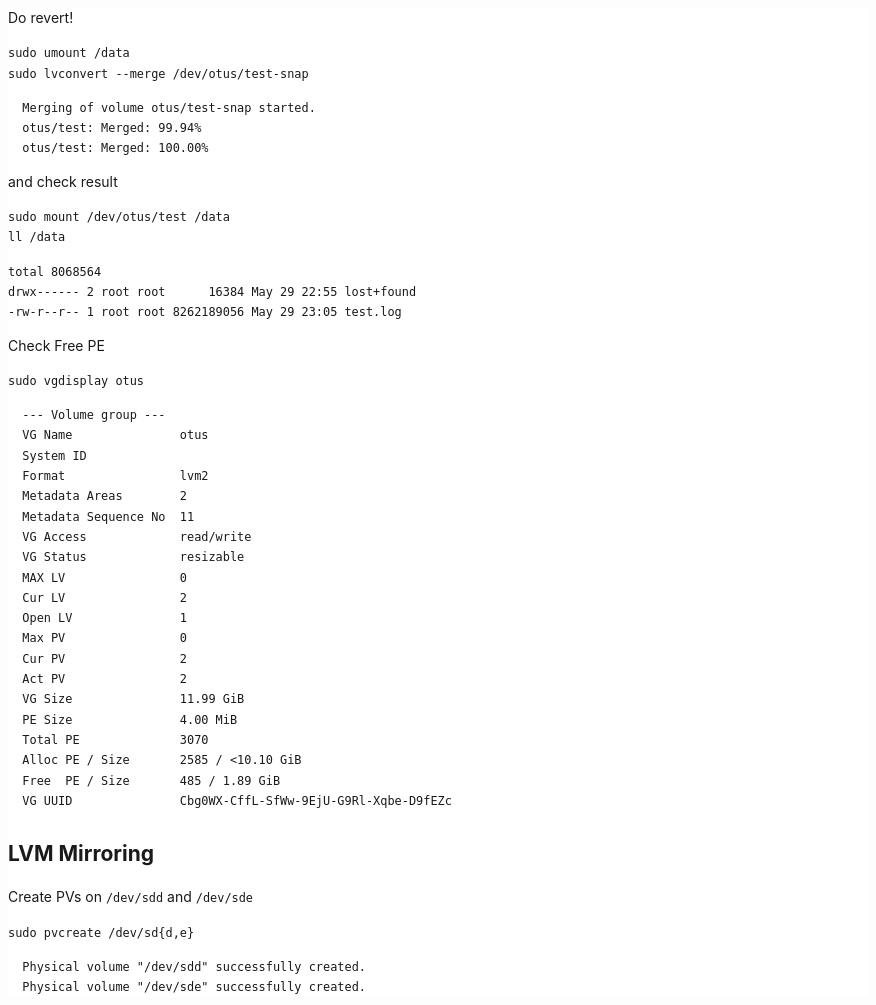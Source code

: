 
Do revert!
```shell
sudo umount /data
sudo lvconvert --merge /dev/otus/test-snap
```
```log
  Merging of volume otus/test-snap started.
  otus/test: Merged: 99.94%
  otus/test: Merged: 100.00%
```
and check result
```shell
sudo mount /dev/otus/test /data
ll /data
```
```log
total 8068564
drwx------ 2 root root      16384 May 29 22:55 lost+found
-rw-r--r-- 1 root root 8262189056 May 29 23:05 test.log
```

Check Free PE
```shell
sudo vgdisplay otus
```
```log
  --- Volume group ---
  VG Name               otus
  System ID             
  Format                lvm2
  Metadata Areas        2
  Metadata Sequence No  11
  VG Access             read/write
  VG Status             resizable
  MAX LV                0
  Cur LV                2
  Open LV               1
  Max PV                0
  Cur PV                2
  Act PV                2
  VG Size               11.99 GiB
  PE Size               4.00 MiB
  Total PE              3070
  Alloc PE / Size       2585 / <10.10 GiB
  Free  PE / Size       485 / 1.89 GiB
  VG UUID               Cbg0WX-CffL-SfWw-9EjU-G9Rl-Xqbe-D9fEZc
```

## LVM Mirroring

Create PVs on `/dev/sdd` and `/dev/sde`
```shell
sudo pvcreate /dev/sd{d,e}
```
```log
  Physical volume "/dev/sdd" successfully created.
  Physical volume "/dev/sde" successfully created.
```
